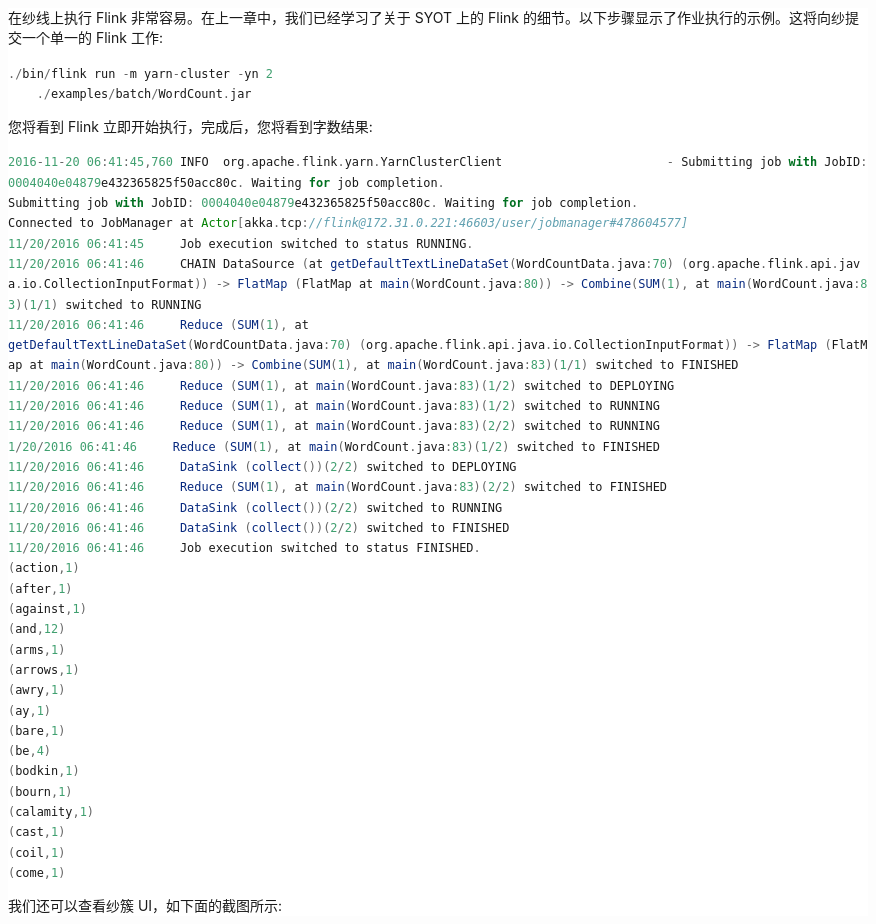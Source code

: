 在纱线上执行 Flink 非常容易。在上一章中，我们已经学习了关于 SYOT 上的 Flink 的细节。以下步骤显示了作业执行的示例。这将向纱提交一个单一的 Flink 工作:

```scala
./bin/flink run -m yarn-cluster -yn 2 
    ./examples/batch/WordCount.jar

```

您将看到 Flink 立即开始执行，完成后，您将看到字数结果:

```scala
2016-11-20 06:41:45,760 INFO  org.apache.flink.yarn.YarnClusterClient                       - Submitting job with JobID: 0004040e04879e432365825f50acc80c. Waiting for job completion. 
Submitting job with JobID: 0004040e04879e432365825f50acc80c. Waiting for job completion. 
Connected to JobManager at Actor[akka.tcp://flink@172.31.0.221:46603/user/jobmanager#478604577] 
11/20/2016 06:41:45     Job execution switched to status RUNNING. 
11/20/2016 06:41:46     CHAIN DataSource (at getDefaultTextLineDataSet(WordCountData.java:70) (org.apache.flink.api.java.io.CollectionInputFormat)) -> FlatMap (FlatMap at main(WordCount.java:80)) -> Combine(SUM(1), at main(WordCount.java:83)(1/1) switched to RUNNING 
11/20/2016 06:41:46     Reduce (SUM(1), at  
getDefaultTextLineDataSet(WordCountData.java:70) (org.apache.flink.api.java.io.CollectionInputFormat)) -> FlatMap (FlatMap at main(WordCount.java:80)) -> Combine(SUM(1), at main(WordCount.java:83)(1/1) switched to FINISHED 
11/20/2016 06:41:46     Reduce (SUM(1), at main(WordCount.java:83)(1/2) switched to DEPLOYING 
11/20/2016 06:41:46     Reduce (SUM(1), at main(WordCount.java:83)(1/2) switched to RUNNING 
11/20/2016 06:41:46     Reduce (SUM(1), at main(WordCount.java:83)(2/2) switched to RUNNING 
1/20/2016 06:41:46     Reduce (SUM(1), at main(WordCount.java:83)(1/2) switched to FINISHED 
11/20/2016 06:41:46     DataSink (collect())(2/2) switched to DEPLOYING 
11/20/2016 06:41:46     Reduce (SUM(1), at main(WordCount.java:83)(2/2) switched to FINISHED 
11/20/2016 06:41:46     DataSink (collect())(2/2) switched to RUNNING 
11/20/2016 06:41:46     DataSink (collect())(2/2) switched to FINISHED 
11/20/2016 06:41:46     Job execution switched to status FINISHED. 
(action,1) 
(after,1) 
(against,1) 
(and,12) 
(arms,1) 
(arrows,1) 
(awry,1) 
(ay,1) 
(bare,1) 
(be,4) 
(bodkin,1) 
(bourn,1) 
(calamity,1) 
(cast,1) 
(coil,1) 
(come,1) 

```

我们还可以查看纱簇 UI，如下面的截图所示:
